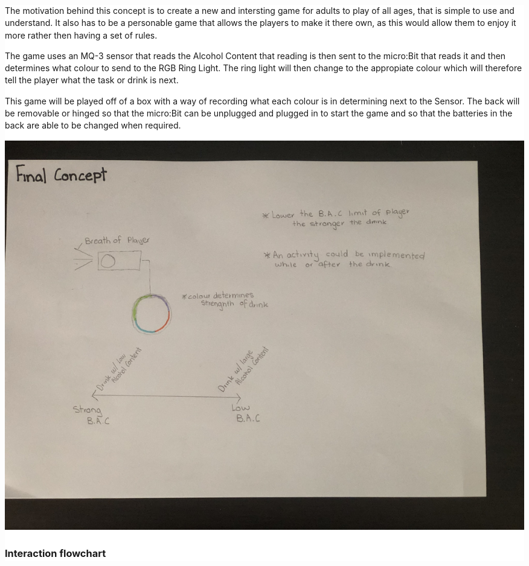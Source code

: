 The motivation behind this concept is to create a new and intersting game for adults to play of all ages, that is simple to use and understand. It also has to be a personable game that allows the players to make it there own, as this would allow them to enjoy it more rather then having a set of rules.

The game uses an MQ-3 sensor that reads the Alcohol Content that reading is then sent to the micro:Bit that reads it and then determines what colour to send to the RGB Ring Light. The ring light will then change to the appropiate colour which will therefore tell the player what the task or drink is next.

This game will be played off of a box with a way of recording what each colour is in determining next to the Sensor. The back will be removable or hinged so that the micro:Bit can be unplugged and plugged in to start the game and so that the batteries in the back are able to be changed when required.

![Image](Final.jpg)

### Interaction flowchart ###

